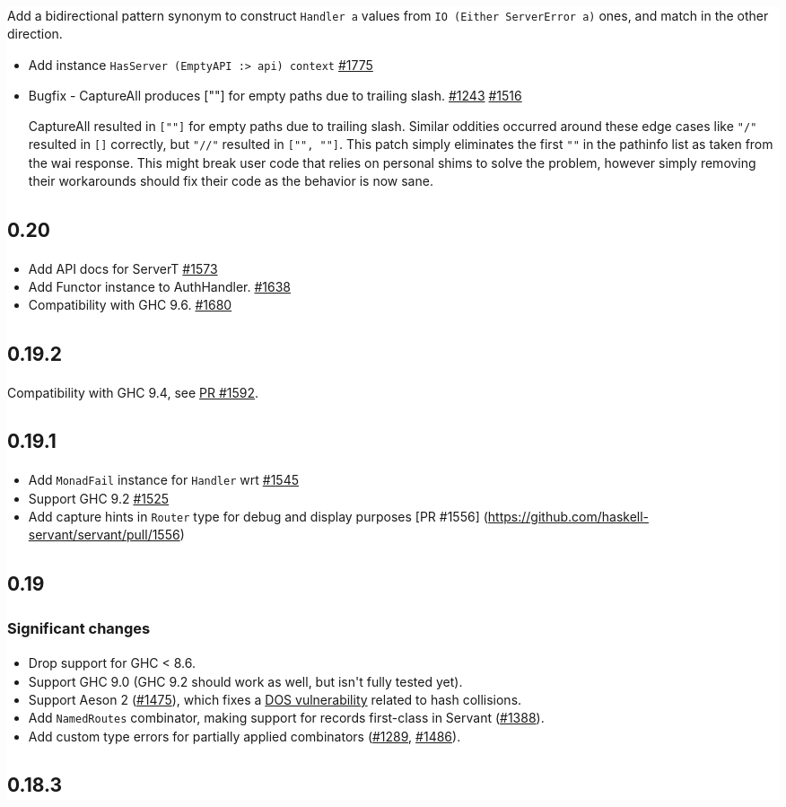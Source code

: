   Add a bidirectional pattern synonym to construct `Handler a` values from `IO
  (Either ServerError a)` ones, and match in the other direction.
- Add instance `HasServer (EmptyAPI :> api) context` [#1775](https://github.com/haskell-servant/servant/pull/1775)
- Bugfix - CaptureAll produces [""] for empty paths due to trailing slash. [#1243](https://github.com/haskell-servant/servant/issues/1243) [#1516](https://github.com/haskell-servant/servant/pull/1516)

  CaptureAll resulted in `[""]` for empty paths due to trailing slash.  Similar
  oddities occurred around these edge cases like `"/"` resulted in `[]` correctly,
  but `"//"` resulted in `["", ""]`.  This patch simply eliminates the first `""`
  in the pathinfo list as taken from the wai response.  This might break user
  code that relies on personal shims to solve the problem, however simply removing their
  workarounds should fix their code as the behavior is now sane.

0.20
----

- Add API docs for ServerT [#1573](https://github.com/haskell-servant/servant/pull/1573)
- Add Functor instance to AuthHandler. [#1638](https://github.com/haskell-servant/servant/pull/1638)
- Compatibility with GHC 9.6. [#1680](https://github.com/haskell-servant/servant/pull/1680)

0.19.2
------

Compatibility with GHC 9.4, see [PR #1592](https://github.com/haskell-servant/servant/pull/1592).

0.19.1
------

- Add `MonadFail` instance for `Handler` wrt [#1545](https://github.com/haskell-servant/servant/issues/1545)
- Support GHC 9.2 [#1525](https://github.com/haskell-servant/servant/issues/1525)
- Add capture hints in `Router` type for debug and display purposes [PR #1556] (https://github.com/haskell-servant/servant/pull/1556)

0.19
----

### Significant changes

- Drop support for GHC < 8.6.
- Support GHC 9.0 (GHC 9.2 should work as well, but isn't fully tested yet).
- Support Aeson 2 ([#1475](https://github.com/haskell-servant/servant/pull/1475)),
  which fixes a [DOS vulnerability](https://github.com/haskell/aeson/issues/864)
  related to hash collisions.
- Add `NamedRoutes` combinator, making support for records first-class in Servant
  ([#1388](https://github.com/haskell-servant/servant/pull/1388)).
- Add custom type errors for partially applied combinators
  ([#1289](https://github.com/haskell-servant/servant/pull/1289),
  [#1486](https://github.com/haskell-servant/servant/pull/1486)).

0.18.3
------
